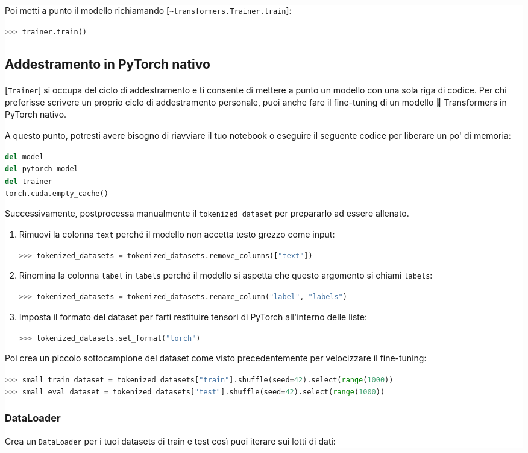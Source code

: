 Poi metti a punto il modello richiamando [`~transformers.Trainer.train`]:

```py
>>> trainer.train()
```

<a id='pytorch_native'></a>

## Addestramento in PyTorch nativo

<Youtube id="Dh9CL8fyG80"/>

[`Trainer`] si occupa del ciclo di addestramento e ti consente di mettere a punto un modello con una sola riga di codice. Per chi preferisse scrivere un proprio ciclo di addestramento personale, puoi anche fare il fine-tuning di un modello 🤗 Transformers in PyTorch nativo.

A questo punto, potresti avere bisogno di riavviare il tuo notebook o eseguire il seguente codice per liberare un po' di memoria:

```py
del model
del pytorch_model
del trainer
torch.cuda.empty_cache()
```

Successivamente, postprocessa manualmente il `tokenized_dataset` per prepararlo ad essere allenato.

1. Rimuovi la colonna `text` perché il modello non accetta testo grezzo come input:

    ```py
    >>> tokenized_datasets = tokenized_datasets.remove_columns(["text"])
    ```

2. Rinomina la colonna `label` in `labels` perché il modello si aspetta che questo argomento si chiami `labels`:

    ```py
    >>> tokenized_datasets = tokenized_datasets.rename_column("label", "labels")
    ```

3. Imposta il formato del dataset per farti restituire tensori di PyTorch all'interno delle liste:

    ```py
    >>> tokenized_datasets.set_format("torch")
    ```

Poi crea un piccolo sottocampione del dataset come visto precedentemente per velocizzare il fine-tuning:

```py
>>> small_train_dataset = tokenized_datasets["train"].shuffle(seed=42).select(range(1000))
>>> small_eval_dataset = tokenized_datasets["test"].shuffle(seed=42).select(range(1000))
```

### DataLoader

Crea un `DataLoader` per i tuoi datasets di train e test così puoi iterare sui lotti di dati:
